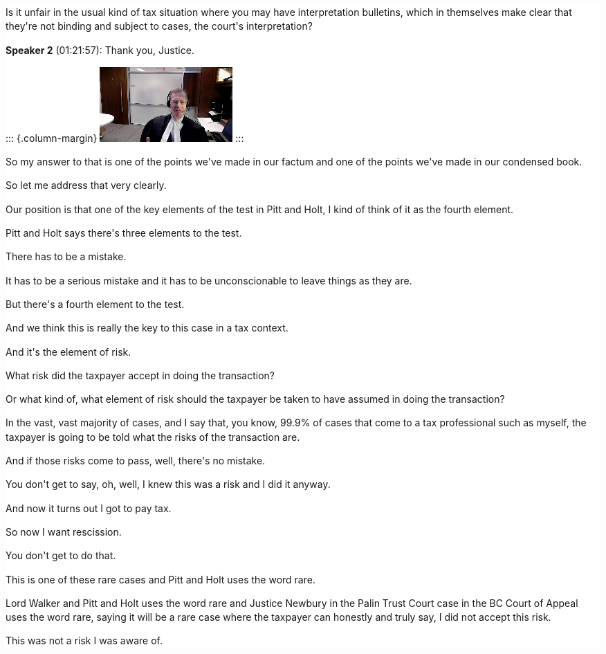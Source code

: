 Is it unfair in the usual kind of tax situation where you may have interpretation bulletins, which in themselves make clear that they're not binding and subject to cases, the court's interpretation?

**Speaker 2** (01:21:57): Thank you, Justice.

::: {.column-margin}
![](4983.png)
:::

So my answer to that is one of the points we've made in our factum and one of the points we've made in our condensed book.

So let me address that very clearly.

Our position is that one of the key elements of the test in Pitt and Holt, I kind of think of it as the fourth element.

Pitt and Holt says there's three elements to the test.

There has to be a mistake.

It has to be a serious mistake and it has to be unconscionable to leave things as they are.

But there's a fourth element to the test.

And we think this is really the key to this case in a tax context.

And it's the element of risk.

What risk did the taxpayer accept in doing the transaction?

Or what kind of, what element of risk should the taxpayer be taken to have assumed in doing the transaction?

In the vast, vast majority of cases, and I say that, you know, 99.9% of cases that come to a tax professional such as myself, the taxpayer is going to be told what the risks of the transaction are.

And if those risks come to pass, well, there's no mistake.

You don't get to say, oh, well, I knew this was a risk and I did it anyway.

And now it turns out I got to pay tax.

So now I want rescission.

You don't get to do that.

This is one of these rare cases and Pitt and Holt uses the word rare.

Lord Walker and Pitt and Holt uses the word rare and Justice Newbury in the Palin Trust Court case in the BC Court of Appeal uses the word rare, saying it will be a rare case where the taxpayer can honestly and truly say, I did not accept this risk.

This was not a risk I was aware of.
